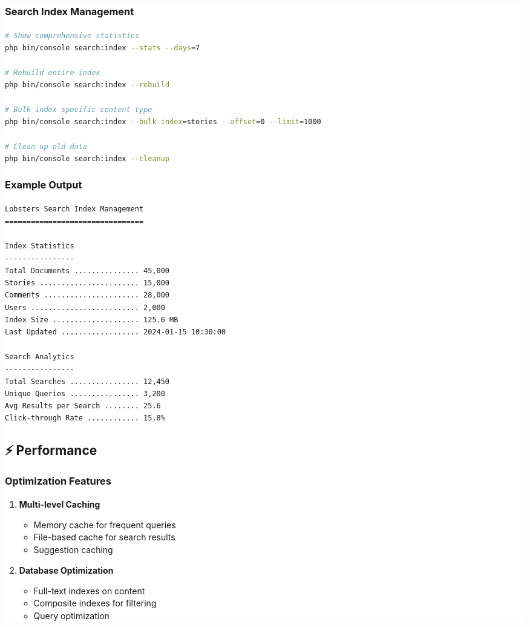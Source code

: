 ### Search Index Management

```bash
# Show comprehensive statistics
php bin/console search:index --stats --days=7

# Rebuild entire index
php bin/console search:index --rebuild

# Bulk index specific content type
php bin/console search:index --bulk-index=stories --offset=0 --limit=1000

# Clean up old data
php bin/console search:index --cleanup
```

### Example Output

```
Lobsters Search Index Management
================================

Index Statistics
----------------
Total Documents ............... 45,000
Stories ....................... 15,000
Comments ...................... 28,000
Users ......................... 2,000
Index Size .................... 125.6 MB
Last Updated .................. 2024-01-15 10:30:00

Search Analytics
----------------
Total Searches ................ 12,450
Unique Queries ................ 3,200
Avg Results per Search ........ 25.6
Click-through Rate ............ 15.8%
```

## ⚡ Performance

### Optimization Features

1. **Multi-level Caching**
   - Memory cache for frequent queries
   - File-based cache for search results
   - Suggestion caching

2. **Database Optimization**
   - Full-text indexes on content
   - Composite indexes for filtering
   - Query optimization
